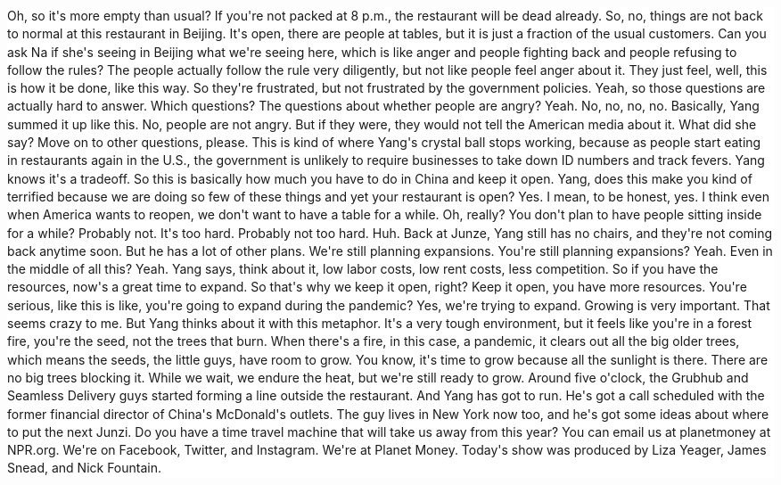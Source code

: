 Oh, so it's more empty than usual?
If you're not packed at 8 p.m., the restaurant will be dead already.
So, no, things are not back to normal at this restaurant in Beijing.
It's open, there are people at tables, but it is just a fraction of the usual customers.
Can you ask Na if she's seeing in Beijing what we're seeing here,
which is like anger and people fighting back and people refusing to follow the rules?
The people actually follow the rule very diligently,
but not like people feel anger about it.
They just feel, well, this is how it be done, like this way.
So they're frustrated, but not frustrated by the government policies.
Yeah, so those questions are actually hard to answer.
Which questions? The questions about whether people are angry?
Yeah.
No, no, no, no.
Basically, Yang summed it up like this.
No, people are not angry.
But if they were, they would not tell the American media about it.
What did she say?
Move on to other questions, please.
This is kind of where Yang's crystal ball stops working,
because as people start eating in restaurants again in the U.S.,
the government is unlikely to require businesses to take down ID numbers and track fevers.
Yang knows it's a tradeoff.
So this is basically how much you have to do in China and keep it open.
Yang, does this make you kind of terrified
because we are doing so few of these things and yet your restaurant is open?
Yes. I mean, to be honest, yes.
I think even when America wants to reopen, we don't want to have a table for a while.
Oh, really? You don't plan to have people sitting inside for a while?
Probably not. It's too hard.
Probably not too hard.
Huh.
Back at Junze, Yang still has no chairs, and they're not coming back anytime soon.
But he has a lot of other plans.
We're still planning expansions.
You're still planning expansions?
Yeah.
Even in the middle of all this?
Yeah.
Yang says, think about it, low labor costs, low rent costs, less competition.
So if you have the resources, now's a great time to expand.
So that's why we keep it open, right?
Keep it open, you have more resources.
You're serious, like this is like, you're going to expand during the pandemic?
Yes, we're trying to expand.
Growing is very important.
That seems crazy to me.
But Yang thinks about it with this metaphor.
It's a very tough environment, but it feels like you're in a forest fire, you're the seed, not the trees that burn.
When there's a fire, in this case, a pandemic, it clears out all the big older trees,
which means the seeds, the little guys, have room to grow.
You know, it's time to grow because all the sunlight is there.
There are no big trees blocking it.
While we wait, we endure the heat, but we're still ready to grow.
Around five o'clock, the Grubhub and Seamless Delivery guys started forming a line outside the restaurant.
And Yang has got to run.
He's got a call scheduled with the former financial director of China's McDonald's outlets.
The guy lives in New York now too, and he's got some ideas about where to put the next Junzi.
Do you have a time travel machine that will take us away from this year?
You can email us at planetmoney at NPR.org.
We're on Facebook, Twitter, and Instagram. We're at Planet Money.
Today's show was produced by Liza Yeager, James Snead, and Nick Fountain.